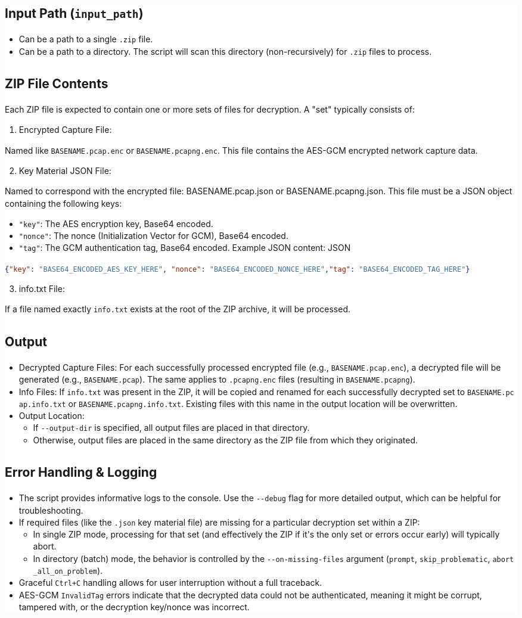 ## Input Path (`input_path`)
* Can be a path to a single `.zip` file.
* Can be a path to a directory. The script will scan this directory (non-recursively) for `.zip` files to process.

## ZIP File Contents
Each ZIP file is expected to contain one or more sets of files for decryption. A "set" typically consists of:

1. Encrypted Capture File:

Named like `BASENAME.pcap.enc` or `BASENAME.pcapng.enc`.
This file contains the AES-GCM encrypted network capture data.

2. Key Material JSON File:

Named to correspond with the encrypted file: BASENAME.pcap.json or BASENAME.pcapng.json.
This file must be a JSON object containing the following keys:
* `"key"`: The AES encryption key, Base64 encoded.
* `"nonce"`: The nonce (Initialization Vector for GCM), Base64 encoded.
* `"tag"`: The GCM authentication tag, Base64 encoded.
Example JSON content:
JSON
```json
{"key": "BASE64_ENCODED_AES_KEY_HERE", "nonce": "BASE64_ENCODED_NONCE_HERE","tag": "BASE64_ENCODED_TAG_HERE"}
```

3. info.txt File:

If a file named exactly `info.txt` exists at the root of the ZIP archive, it will be processed.

## Output
* Decrypted Capture Files: For each successfully processed encrypted file (e.g., `BASENAME.pcap.enc`), a decrypted file will be generated (e.g., `BASENAME.pcap`). The same applies to `.pcapng.enc` files (resulting in `BASENAME.pcapng`).
* Info Files: If `info.txt` was present in the ZIP, it will be copied and renamed for each successfully decrypted set to `BASENAME.pcap.info.txt` or `BASENAME.pcapng.info.txt`. Existing files with this name in the output location will be overwritten.
* Output Location:
    * If `--output-dir` is specified, all output files are placed in that directory.
    * Otherwise, output files are placed in the same directory as the ZIP file from which they originated.

## Error Handling & Logging
* The script provides informative logs to the console. Use the `--debug` flag for more detailed output, which can be helpful for troubleshooting.
* If required files (like the `.json` key material file) are missing for a particular decryption set within a ZIP:
    * In single ZIP mode, processing for that set (and effectively the ZIP if it's the only set or errors occur early) will typically abort.
    * In directory (batch) mode, the behavior is controlled by the `--on-missing-files` argument (`prompt`, `skip_problematic`, `abort_all_on_problem`).
* Graceful `Ctrl+C` handling allows for user interruption without a full traceback.
* AES-GCM `InvalidTag` errors indicate that the decrypted data could not be authenticated, meaning it might be corrupt, tampered with, or the decryption key/nonce was incorrect.
